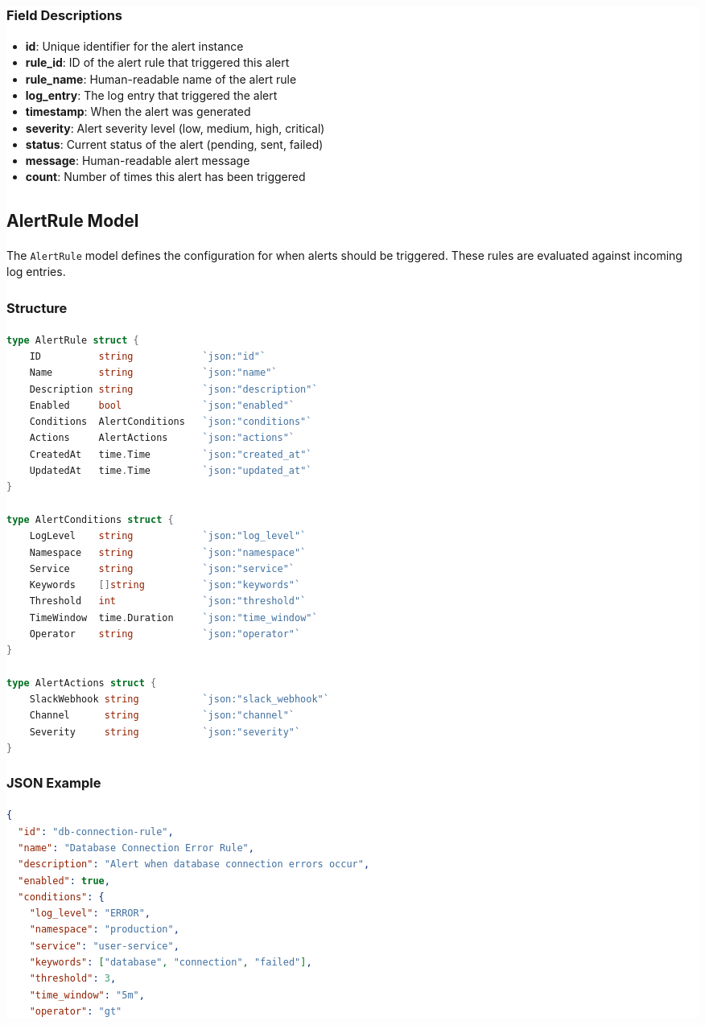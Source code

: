 ### Field Descriptions

- **id**: Unique identifier for the alert instance
- **rule_id**: ID of the alert rule that triggered this alert
- **rule_name**: Human-readable name of the alert rule
- **log_entry**: The log entry that triggered the alert
- **timestamp**: When the alert was generated
- **severity**: Alert severity level (low, medium, high, critical)
- **status**: Current status of the alert (pending, sent, failed)
- **message**: Human-readable alert message
- **count**: Number of times this alert has been triggered

## AlertRule Model

The `AlertRule` model defines the configuration for when alerts should be triggered. These rules are evaluated against incoming log entries.

### Structure

```go
type AlertRule struct {
    ID          string            `json:"id"`
    Name        string            `json:"name"`
    Description string            `json:"description"`
    Enabled     bool              `json:"enabled"`
    Conditions  AlertConditions   `json:"conditions"`
    Actions     AlertActions      `json:"actions"`
    CreatedAt   time.Time         `json:"created_at"`
    UpdatedAt   time.Time         `json:"updated_at"`
}

type AlertConditions struct {
    LogLevel    string            `json:"log_level"`
    Namespace   string            `json:"namespace"`
    Service     string            `json:"service"`
    Keywords    []string          `json:"keywords"`
    Threshold   int               `json:"threshold"`
    TimeWindow  time.Duration     `json:"time_window"`
    Operator    string            `json:"operator"`
}

type AlertActions struct {
    SlackWebhook string           `json:"slack_webhook"`
    Channel      string           `json:"channel"`
    Severity     string           `json:"severity"`
}
```

### JSON Example

```json
{
  "id": "db-connection-rule",
  "name": "Database Connection Error Rule",
  "description": "Alert when database connection errors occur",
  "enabled": true,
  "conditions": {
    "log_level": "ERROR",
    "namespace": "production",
    "service": "user-service",
    "keywords": ["database", "connection", "failed"],
    "threshold": 3,
    "time_window": "5m",
    "operator": "gt"
```